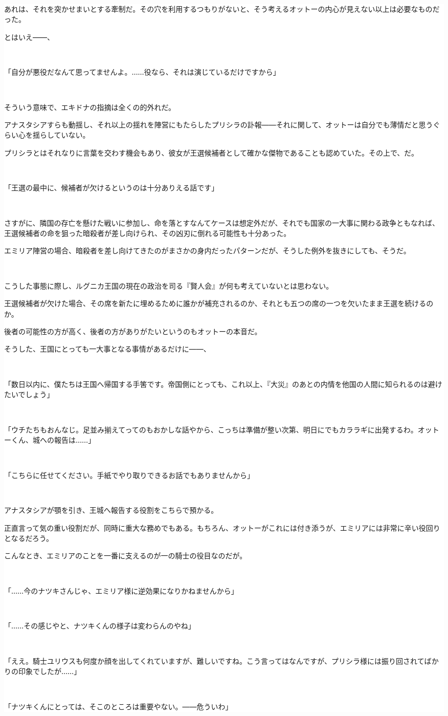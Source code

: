 あれは、それを突かせまいとする牽制だ。その穴を利用するつもりがないと、そう考えるオットーの内心が見えない以上は必要なものだった。

とはいえ――、

　

「自分が悪役だなんて思ってませんよ。……役なら、それは演じているだけですから」

　

そういう意味で、エキドナの指摘は全くの的外れだ。

アナスタシアすらも動揺し、それ以上の揺れを陣営にもたらしたプリシラの訃報――それに関して、オットーは自分でも薄情だと思うぐらい心を揺らしていない。

プリシラとはそれなりに言葉を交わす機会もあり、彼女が王選候補者として確かな傑物であることも認めていた。その上で、だ。

　

「王選の最中に、候補者が欠けるというのは十分ありえる話です」

　

さすがに、隣国の存亡を懸けた戦いに参加し、命を落とすなんてケースは想定外だが、それでも国家の一大事に関わる政争ともなれば、王選候補者の命を狙った暗殺者が差し向けられ、その凶刃に倒れる可能性も十分あった。

エミリア陣営の場合、暗殺者を差し向けてきたのがまさかの身内だったパターンだが、そうした例外を抜きにしても、そうだ。

　

こうした事態に際し、ルグニカ王国の現在の政治を司る『賢人会』が何も考えていないとは思わない。

王選候補者が欠けた場合、その席を新たに埋めるために誰かが補充されるのか、それとも五つの席の一つを欠いたまま王選を続けるのか。

後者の可能性の方が高く、後者の方がありがたいというのもオットーの本音だ。

そうした、王国にとっても一大事となる事情があるだけに――、

　

「数日以内に、僕たちは王国へ帰国する手筈です。帝国側にとっても、これ以上、『大災』のあとの内情を他国の人間に知られるのは避けたいでしょう」

　

「ウチたちもおんなじ。足並み揃えてってのもおかしな話やから、こっちは準備が整い次第、明日にでもカララギに出発するわ。オットーくん、城への報告は……」

　

「こちらに任せてください。手紙でやり取りできるお話でもありませんから」

　

アナスタシアが顎を引き、王城へ報告する役割をこちらで預かる。

正直言って気の重い役割だが、同時に重大な務めでもある。もちろん、オットーがこれには付き添うが、エミリアには非常に辛い役回りとなるだろう。

こんなとき、エミリアのことを一番に支えるのが一の騎士の役目なのだが。

　

「……今のナツキさんじゃ、エミリア様に逆効果になりかねませんから」

　

「……その感じやと、ナツキくんの様子は変わらんのやね」

　

「ええ。騎士ユリウスも何度か顔を出してくれていますが、難しいですね。こう言ってはなんですが、プリシラ様には振り回されてばかりの印象でしたが……」

　

「ナツキくんにとっては、そこのところは重要やない。――危ういわ」
